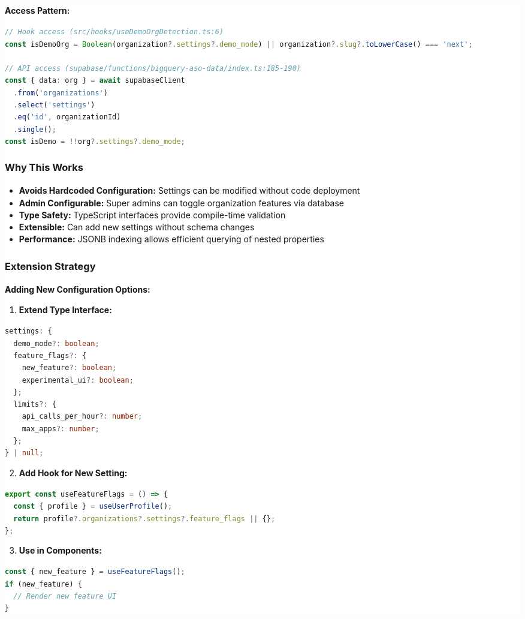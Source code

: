 **Access Pattern:**
```typescript
// Hook access (src/hooks/useDemoOrgDetection.ts:6)
const isDemoOrg = Boolean(organization?.settings?.demo_mode) || organization?.slug?.toLowerCase() === 'next';

// API access (supabase/functions/bigquery-aso-data/index.ts:185-190)
const { data: org } = await supabaseClient
  .from('organizations')
  .select('settings')
  .eq('id', organizationId)
  .single();
const isDemo = !!org?.settings?.demo_mode;
```

### Why This Works

- **Avoids Hardcoded Configuration:** Settings can be modified without code deployment
- **Admin Configurable:** Super admins can toggle organization features via database
- **Type Safety:** TypeScript interfaces provide compile-time validation
- **Extensible:** Can add new settings without schema changes
- **Performance:** JSONB indexing allows efficient querying of nested properties

### Extension Strategy

**Adding New Configuration Options:**
1. **Extend Type Interface:**
```typescript
settings: { 
  demo_mode?: boolean;
  feature_flags?: {
    new_feature?: boolean;
    experimental_ui?: boolean;
  };
  limits?: {
    api_calls_per_hour?: number;
    max_apps?: number;
  };
} | null;
```

2. **Add Hook for New Setting:**
```typescript
export const useFeatureFlags = () => {
  const { profile } = useUserProfile();
  return profile?.organizations?.settings?.feature_flags || {};
};
```

3. **Use in Components:**
```typescript
const { new_feature } = useFeatureFlags();
if (new_feature) {
  // Render new feature UI
}
```
